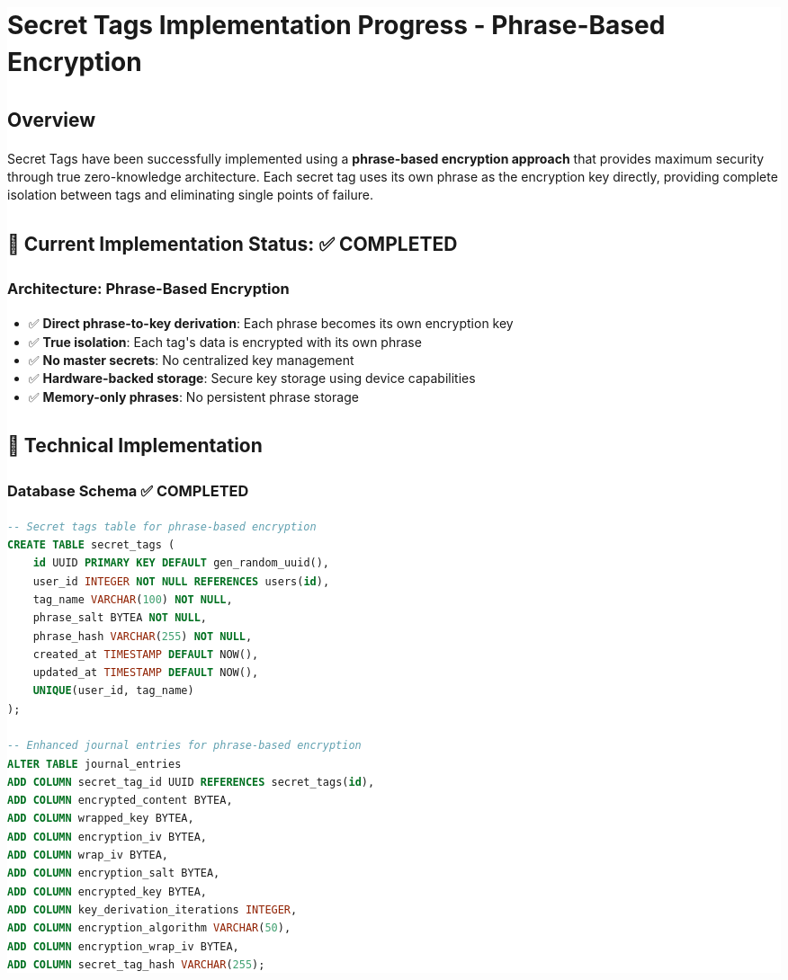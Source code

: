# Secret Tags Implementation Progress - Phrase-Based Encryption

## Overview

Secret Tags have been successfully implemented using a **phrase-based encryption approach** that provides maximum security through true zero-knowledge architecture. Each secret tag uses its own phrase as the encryption key directly, providing complete isolation between tags and eliminating single points of failure.

## 🎯 Current Implementation Status: ✅ COMPLETED

### Architecture: Phrase-Based Encryption
- ✅ **Direct phrase-to-key derivation**: Each phrase becomes its own encryption key
- ✅ **True isolation**: Each tag's data is encrypted with its own phrase
- ✅ **No master secrets**: No centralized key management
- ✅ **Hardware-backed storage**: Secure key storage using device capabilities
- ✅ **Memory-only phrases**: No persistent phrase storage

## 🔧 Technical Implementation

### Database Schema ✅ COMPLETED
```sql
-- Secret tags table for phrase-based encryption
CREATE TABLE secret_tags (
    id UUID PRIMARY KEY DEFAULT gen_random_uuid(),
    user_id INTEGER NOT NULL REFERENCES users(id),
    tag_name VARCHAR(100) NOT NULL,
    phrase_salt BYTEA NOT NULL,
    phrase_hash VARCHAR(255) NOT NULL,
    created_at TIMESTAMP DEFAULT NOW(),
    updated_at TIMESTAMP DEFAULT NOW(),
    UNIQUE(user_id, tag_name)
);

-- Enhanced journal entries for phrase-based encryption
ALTER TABLE journal_entries 
ADD COLUMN secret_tag_id UUID REFERENCES secret_tags(id),
ADD COLUMN encrypted_content BYTEA,
ADD COLUMN wrapped_key BYTEA,
ADD COLUMN encryption_iv BYTEA,
ADD COLUMN wrap_iv BYTEA,
ADD COLUMN encryption_salt BYTEA,
ADD COLUMN encrypted_key BYTEA,
ADD COLUMN key_derivation_iterations INTEGER,
ADD COLUMN encryption_algorithm VARCHAR(50),
ADD COLUMN encryption_wrap_iv BYTEA,
ADD COLUMN secret_tag_hash VARCHAR(255);
```
